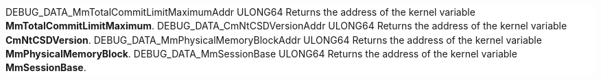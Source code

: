 </td>
</tr>
<tr>
<td>
DEBUG_DATA_MmTotalCommitLimitMaximumAddr

</td>
<td>
ULONG64

</td>
<td>
Returns the address of the kernel variable <b>MmTotalCommitLimitMaximum</b>.

</td>
</tr>
<tr>
<td>
DEBUG_DATA_CmNtCSDVersionAddr

</td>
<td>
ULONG64

</td>
<td>
Returns the address of the kernel variable <b>CmNtCSDVersion</b>.

</td>
</tr>
<tr>
<td>
DEBUG_DATA_MmPhysicalMemoryBlockAddr

</td>
<td>
ULONG64

</td>
<td>
Returns the address of the kernel variable <b>MmPhysicalMemoryBlock</b>.

</td>
</tr>
<tr>
<td>
DEBUG_DATA_MmSessionBase

</td>
<td>
ULONG64

</td>
<td>
Returns the address of the kernel variable <b>MmSessionBase</b>.
